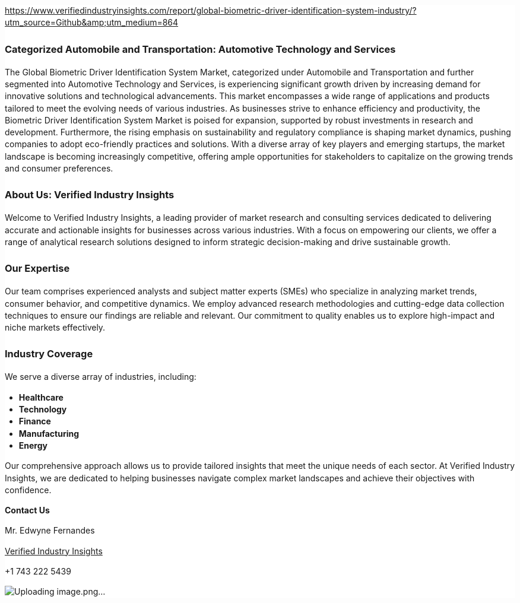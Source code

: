</strong><a href="https://www.verifiedindustryinsights.com/report/global-biometric-driver-identification-system-industry/?utm_source=Github&amp;utm_medium=864">https://www.verifiedindustryinsights.com/report/global-biometric-driver-identification-system-industry/?utm_source=Github&amp;utm_medium=864</a>&nbsp;</p><h3>Categorized Automobile and Transportation: Automotive Technology and Services </h3><p>The Global Biometric Driver Identification System Market, categorized under Automobile and Transportation and further segmented into Automotive Technology and Services, is experiencing significant growth driven by increasing demand for innovative solutions and technological advancements. This market encompasses a wide range of applications and products tailored to meet the evolving needs of various industries. As businesses strive to enhance efficiency and productivity, the Biometric Driver Identification System Market is poised for expansion, supported by robust investments in research and development. Furthermore, the rising emphasis on sustainability and regulatory compliance is shaping market dynamics, pushing companies to adopt eco-friendly practices and solutions. With a diverse array of key players and emerging startups, the market landscape is becoming increasingly competitive, offering ample opportunities for stakeholders to capitalize on the growing trends and consumer preferences.</p><h3>About Us: Verified Industry Insights</h3><p>Welcome to Verified Industry Insights, a leading provider of market research and consulting services dedicated to delivering accurate and actionable insights for businesses across various industries. With a focus on empowering our clients, we offer a range of analytical research solutions designed to inform strategic decision-making and drive sustainable growth.</p><h3>Our Expertise</h3><p>Our team comprises experienced analysts and subject matter experts (SMEs) who specialize in analyzing market trends, consumer behavior, and competitive dynamics. We employ advanced research methodologies and cutting-edge data collection techniques to ensure our findings are reliable and relevant. Our commitment to quality enables us to explore high-impact and niche markets effectively.</p><h3>Industry Coverage</h3><p>We serve a diverse array of industries, including:</p><ul><li><strong>Healthcare</strong></li><li><strong>Technology</strong></li><li><strong>Finance</strong></li><li><strong>Manufacturing</strong></li><li><strong>Energy</strong></li></ul><p>Our comprehensive approach allows us to provide tailored insights that meet the unique needs of each sector. At Verified Industry Insights, we are dedicated to helping businesses navigate complex market landscapes and achieve their objectives with confidence.</p><p><strong>Contact Us</strong></p><p>Mr. Edwyne Fernandes</p><p><a href="https://www.verifiedindustryinsights.com/">Verified Industry Insights</a></p><p>+1 743 222 5439</p>
![Uploading image.png…]()
